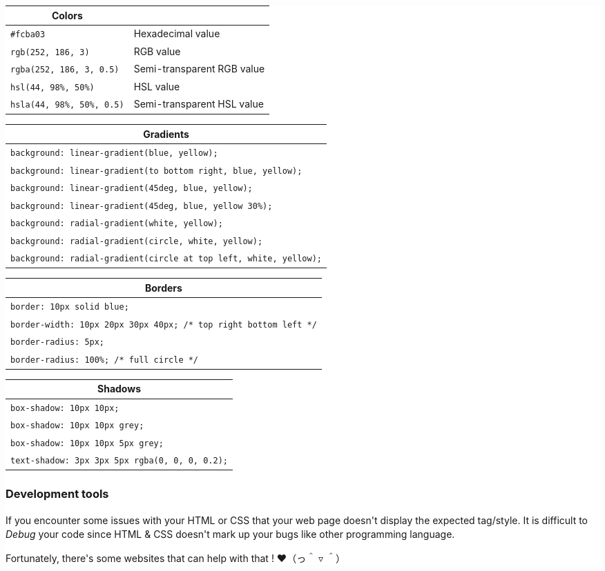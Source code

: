 | Colors                    |                            |
| ------------------------- | -------------------------- |
| `#fcba03`                 | Hexadecimal value          |
| `rgb(252, 186, 3)`        | RGB value                  |
| `rgba(252, 186, 3, 0.5)`  | Semi-transparent RGB value |
| `hsl(44, 98%, 50%)`       | HSL value                  |
| `hsla(44, 98%, 50%, 0.5)` | Semi-transparent HSL value |

| Gradients                                                         |
| ----------------------------------------------------------------- |
| `background: linear-gradient(blue, yellow);`                      |
| `background: linear-gradient(to bottom right, blue, yellow);`     |
| `background: linear-gradient(45deg, blue, yellow);`               |
| `background: linear-gradient(45deg, blue, yellow 30%);`           |
| `background: radial-gradient(white, yellow);`                     |
| `background: radial-gradient(circle, white, yellow);`             |
| `background: radial-gradient(circle at top left, white, yellow);` |

| Borders                                                          |
| ---------------------------------------------------------------- |
| `border: 10px solid blue;`                                       |
| `border-width: 10px 20px 30px 40px; /* top right bottom left */` |
| `border-radius: 5px;`                                            |
| `border-radius: 100%; /* full circle */`                         |

| Shadows                                        |
| ---------------------------------------------- |
| `box-shadow: 10px 10px;`                       |
| `box-shadow: 10px 10px grey;`                  |
| `box-shadow: 10px 10px 5px grey;`              |
| `text-shadow: 3px 3px 5px rgba(0, 0, 0, 0.2);` |

### Development tools

If you encounter some issues with your HTML or CSS that your web page doesn't display the expected tag/style. It is difficult to _Debug_ your code since HTML & CSS doesn't mark up your bugs like other programming language.

Fortunately, there's some websites that can help with that ! ❤（っ＾ ▿ ＾）
